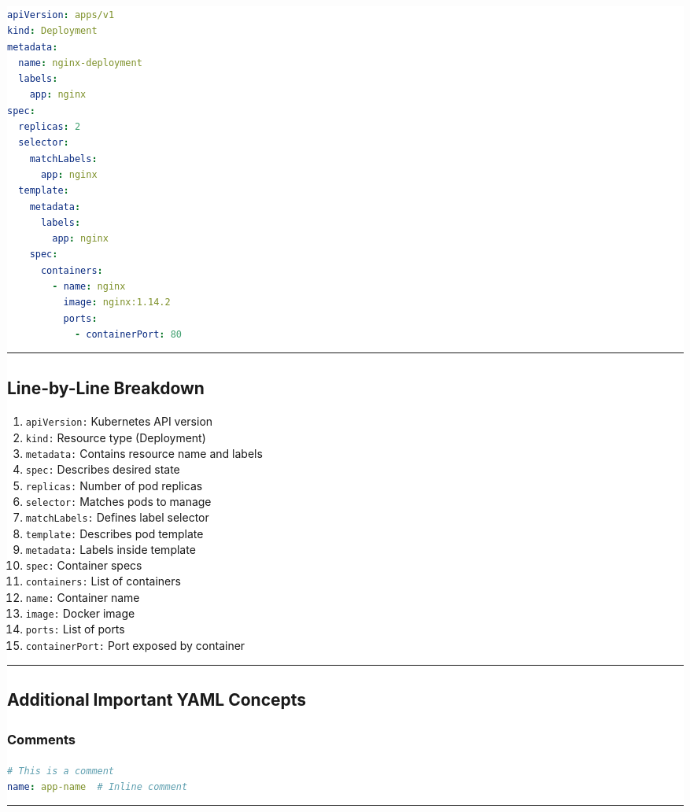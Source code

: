```yaml
apiVersion: apps/v1
kind: Deployment
metadata:
  name: nginx-deployment
  labels:
    app: nginx
spec:
  replicas: 2
  selector:
    matchLabels:
      app: nginx
  template:
    metadata:
      labels:
        app: nginx
    spec:
      containers:
        - name: nginx
          image: nginx:1.14.2
          ports:
            - containerPort: 80
```

---

## Line-by-Line Breakdown

1. `apiVersion:` Kubernetes API version
2. `kind:` Resource type (Deployment)
3. `metadata:` Contains resource name and labels
4. `spec:` Describes desired state
5. `replicas:` Number of pod replicas
6. `selector:` Matches pods to manage
7. `matchLabels:` Defines label selector
8. `template:` Describes pod template
9. `metadata:` Labels inside template
10. `spec:` Container specs
11. `containers:` List of containers
12. `name:` Container name
13. `image:` Docker image
14. `ports:` List of ports
15. `containerPort:` Port exposed by container

---

## Additional Important YAML Concepts

### Comments

```yaml
# This is a comment
name: app-name  # Inline comment
```

---